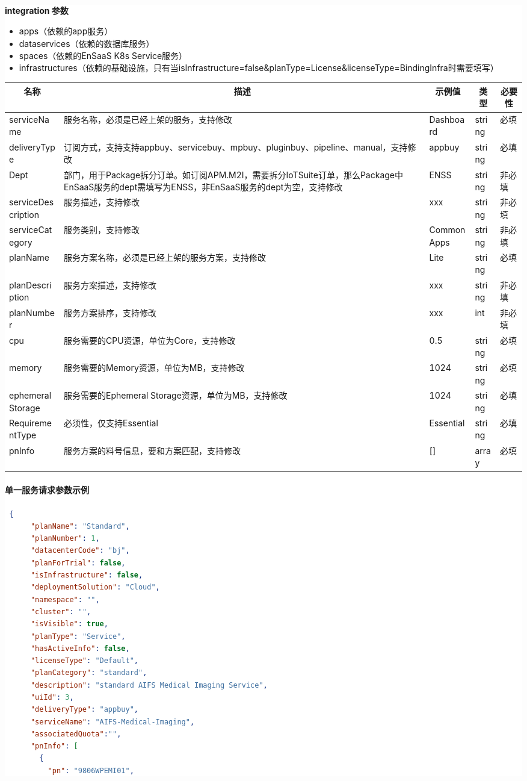 **integration 参数**

- apps（依赖的app服务）
- dataservices（依赖的数据库服务）
- spaces（依赖的EnSaaS K8s Service服务）
- infrastructures（依赖的基础设施，只有当isInfrastructure=false&planType=License&licenseType=BindingInfra时需要填写）

| 名称               | 描述                                                         | 示例值      | 类型   | 必要性 |
| ------------------ | ------------------------------------------------------------ | ----------- | ------ | ------ |
| serviceName        | 服务名称，必须是已经上架的服务，支持修改                     | Dashboard   | string | 必填   |
| deliveryType       | 订阅方式，支持支持appbuy、servicebuy、mpbuy、pluginbuy、pipeline、manual，支持修改 | appbuy      | string | 必填   |
| Dept               | 部门，用于Package拆分订单。如订阅APM.M2I，需要拆分IoTSuite订单，那么Package中EnSaaS服务的dept需填写为ENSS，非EnSaaS服务的dept为空，支持修改 | ENSS        | string | 非必填 |
| serviceDescription | 服务描述，支持修改                                           | xxx         | string | 非必填 |
| serviceCategory    | 服务类别，支持修改                                           | Common Apps | string | 非必填 |
| planName           | 服务方案名称，必须是已经上架的服务方案，支持修改             | Lite        | string | 必填   |
| planDescription    | 服务方案描述，支持修改                                       | xxx         | string | 非必填 |
| planNumber         | 服务方案排序，支持修改                                       | xxx         | int    | 非必填 |
| cpu                | 服务需要的CPU资源，单位为Core，支持修改                      | 0.5         | string | 必填   |
| memory             | 服务需要的Memory资源，单位为MB，支持修改                     | 1024        | string | 必填   |
| ephemeralStorage   | 服务需要的Ephemeral Storage资源，单位为MB，支持修改          | 1024        | string | 必填   |
| RequirementType    | 必须性，仅支持Essential                                      | Essential   | string | 必填   |
| pnInfo             | 服务方案的料号信息，要和方案匹配，支持修改                   | []          | array  | 必填   |

#### 单一服务请求参数示例

```json
 {
      "planName": "Standard",
      "planNumber": 1,
      "datacenterCode": "bj",
      "planForTrial": false,
      "isInfrastructure": false,
      "deploymentSolution": "Cloud",
      "namespace": "",
      "cluster": "",
      "isVisible": true,
      "planType": "Service",
      "hasActiveInfo": false,
      "licenseType": "Default",
      "planCategory": "standard",
      "description": "standard AIFS Medical Imaging Service",
      "uiId": 3,
      "deliveryType": "appbuy",
      "serviceName": "AIFS-Medical-Imaging",
      "associatedQuota":"",
      "pnInfo": [
        {
          "pn": "9806WPEMI01",
